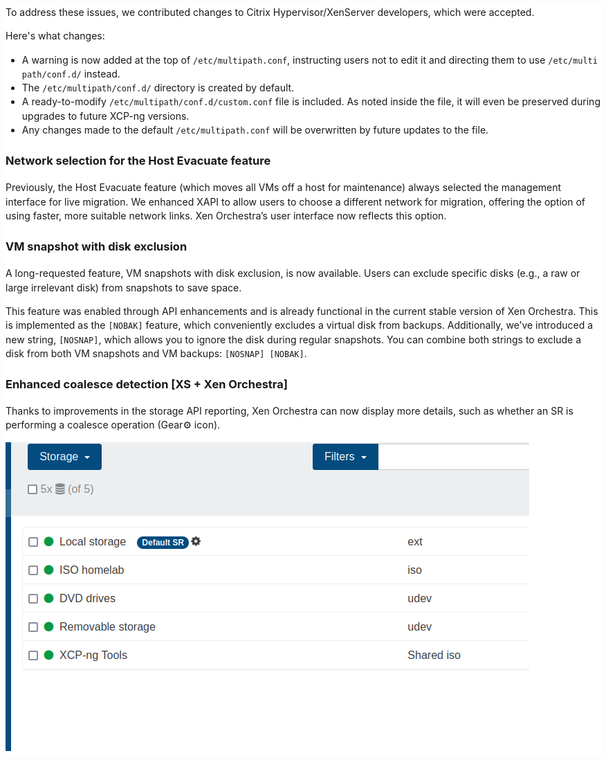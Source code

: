 To address these issues, we contributed changes to Citrix Hypervisor/XenServer developers, which were accepted.

Here's what changes:
- A warning is now added at the top of `/etc/multipath.conf`, instructing users not to edit it and directing them to use `/etc/multipath/conf.d/` instead.
- The `/etc/multipath/conf.d/` directory is created by default.
- A ready-to-modify `/etc/multipath/conf.d/custom.conf` file is included. As noted inside the file, it will even be preserved during upgrades to future XCP-ng versions.
- Any changes made to the default `/etc/multipath.conf` will be overwritten by future updates to the file.

### Network selection for the Host Evacuate feature

Previously, the Host Evacuate feature (which moves all VMs off a host for maintenance) always selected the management interface for live migration. We enhanced XAPI to allow users to choose a different network for migration, offering the option of using faster, more suitable network links. Xen Orchestra’s user interface now reflects this option.

### VM snapshot with disk exclusion

A long-requested feature, VM snapshots with disk exclusion, is now available. Users can exclude specific disks (e.g., a raw or large irrelevant disk) from snapshots to save space.

This feature was enabled through API enhancements and is already functional in the current stable version of Xen Orchestra. This is implemented as the `[NOBAK]` feature, which conveniently excludes a virtual disk from backups. Additionally, we’ve introduced a new string, `[NOSNAP]`, which allows you to ignore the disk during regular snapshots. You can combine both strings to exclude a disk from both VM snapshots and VM backups: `[NOSNAP] [NOBAK]`.

### Enhanced coalesce detection [XS + Xen Orchestra]

Thanks to improvements in the storage API reporting, Xen Orchestra can now display more details, such as whether an SR is performing a coalesce operation (Gear⚙️ icon).

![](../assets/img/xo-coalesce.png)
